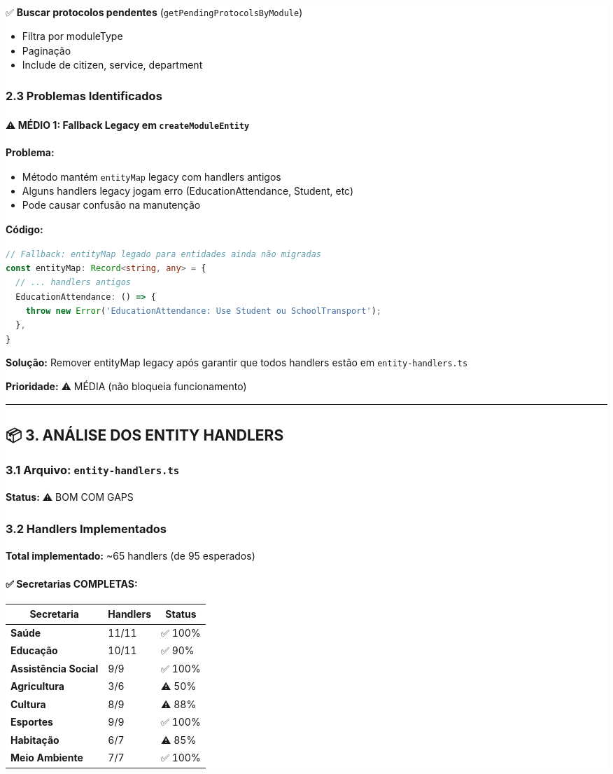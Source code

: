 ✅ **Buscar protocolos pendentes** (`getPendingProtocolsByModule`)
- Filtra por moduleType
- Paginação
- Include de citizen, service, department

### 2.3 Problemas Identificados

#### ⚠️ MÉDIO 1: Fallback Legacy em `createModuleEntity`

**Problema:**
- Método mantém `entityMap` legacy com handlers antigos
- Alguns handlers legacy jogam erro (EducationAttendance, Student, etc)
- Pode causar confusão na manutenção

**Código:**
```typescript
// Fallback: entityMap legado para entidades ainda não migradas
const entityMap: Record<string, any> = {
  // ... handlers antigos
  EducationAttendance: () => {
    throw new Error('EducationAttendance: Use Student ou SchoolTransport');
  },
}
```

**Solução:** Remover entityMap legacy após garantir que todos handlers estão em `entity-handlers.ts`

**Prioridade:** ⚠️ MÉDIA (não bloqueia funcionamento)

---

## 📦 3. ANÁLISE DOS ENTITY HANDLERS

### 3.1 Arquivo: `entity-handlers.ts`

**Status:** ⚠️ BOM COM GAPS

### 3.2 Handlers Implementados

**Total implementado:** ~65 handlers (de 95 esperados)

#### ✅ Secretarias COMPLETAS:

| Secretaria | Handlers | Status |
|-----------|----------|--------|
| **Saúde** | 11/11 | ✅ 100% |
| **Educação** | 10/11 | ✅ 90% |
| **Assistência Social** | 9/9 | ✅ 100% |
| **Agricultura** | 3/6 | ⚠️ 50% |
| **Cultura** | 8/9 | ⚠️ 88% |
| **Esportes** | 9/9 | ✅ 100% |
| **Habitação** | 6/7 | ⚠️ 85% |
| **Meio Ambiente** | 7/7 | ✅ 100% |
